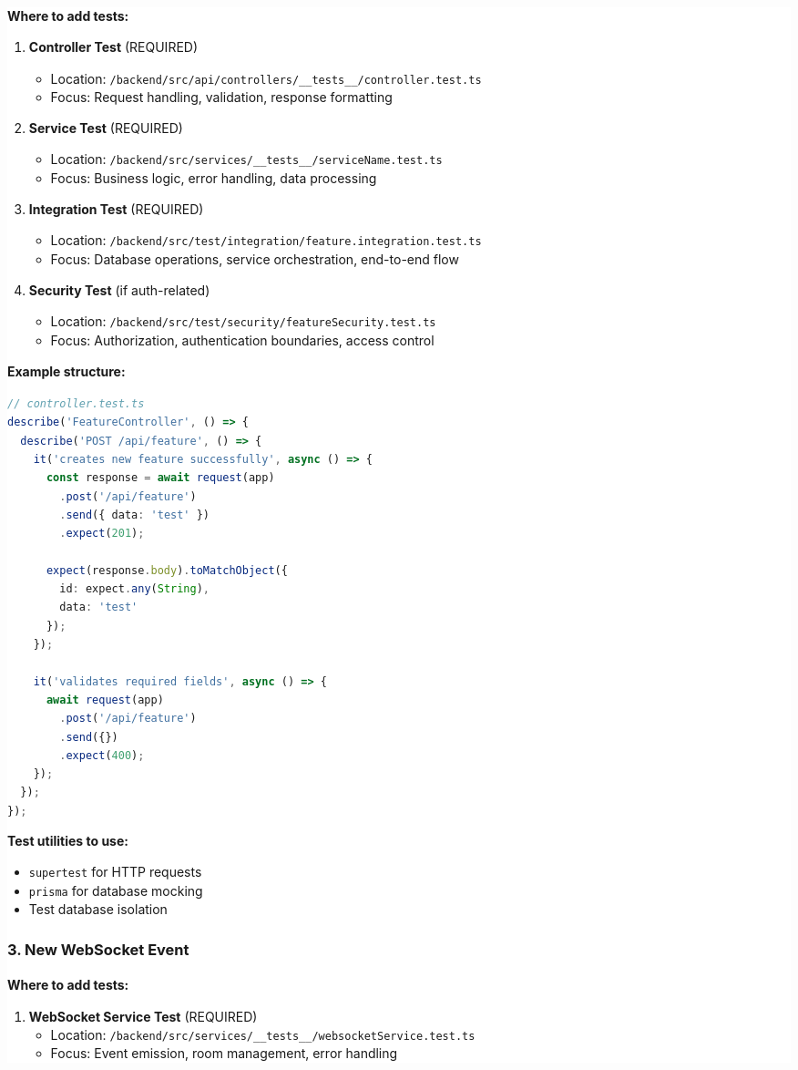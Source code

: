 **Where to add tests:**

1. **Controller Test** (REQUIRED)
   - Location: `/backend/src/api/controllers/__tests__/controller.test.ts`
   - Focus: Request handling, validation, response formatting

2. **Service Test** (REQUIRED)
   - Location: `/backend/src/services/__tests__/serviceName.test.ts`
   - Focus: Business logic, error handling, data processing

3. **Integration Test** (REQUIRED)
   - Location: `/backend/src/test/integration/feature.integration.test.ts`
   - Focus: Database operations, service orchestration, end-to-end flow

4. **Security Test** (if auth-related)
   - Location: `/backend/src/test/security/featureSecurity.test.ts`
   - Focus: Authorization, authentication boundaries, access control

**Example structure:**
```typescript
// controller.test.ts
describe('FeatureController', () => {
  describe('POST /api/feature', () => {
    it('creates new feature successfully', async () => {
      const response = await request(app)
        .post('/api/feature')
        .send({ data: 'test' })
        .expect(201);

      expect(response.body).toMatchObject({
        id: expect.any(String),
        data: 'test'
      });
    });

    it('validates required fields', async () => {
      await request(app)
        .post('/api/feature')
        .send({})
        .expect(400);
    });
  });
});
```

**Test utilities to use:**
- `supertest` for HTTP requests
- `prisma` for database mocking
- Test database isolation

### 3. New WebSocket Event

**Where to add tests:**

1. **WebSocket Service Test** (REQUIRED)
   - Location: `/backend/src/services/__tests__/websocketService.test.ts`
   - Focus: Event emission, room management, error handling

